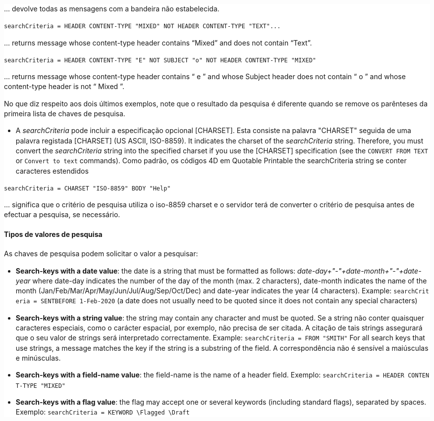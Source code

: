 ... devolve todas as mensagens com a bandeira não estabelecida.

```
searchCriteria = HEADER CONTENT-TYPE "MIXED" NOT HEADER CONTENT-TYPE "TEXT"...
```

... returns message whose content-type header contains “Mixed” and does not contain “Text”.

```
searchCriteria = HEADER CONTENT-TYPE "E" NOT SUBJECT "o" NOT HEADER CONTENT-TYPE "MIXED"
```

... returns message whose content-type header contains “ e ” and whose Subject header does not contain “ o ” and whose content-type header is not “ Mixed ”.

No que diz respeito aos dois últimos exemplos, note que o resultado da pesquisa é diferente quando se remove os parênteses da primeira lista de chaves de pesquisa.

- A *searchCriteria* pode incluir a especificação opcional \[CHARSET]. Esta consiste na palavra "CHARSET" seguida de uma palavra registada \[CHARSET] (US ASCII, ISO-8859). It indicates the charset of the *searchCriteria* string. Therefore, you must convert the *searchCriteria* string into the specified charset if you use the \[CHARSET] specification (see the `CONVERT FROM TEXT` or `Convert to text` commands).
  Como padrão, os códigos 4D em Quotable Printable the searchCriteria string se conter caracteres estendidos

```
searchCriteria = CHARSET "ISO-8859" BODY "Help"
```

... significa que o critério de pesquisa utiliza o iso-8859 charset e o servidor terá de converter o critério de pesquisa antes de efectuar a pesquisa, se necessário.

#### Tipos de valores de pesquisa

As chaves de pesquisa podem solicitar o valor a pesquisar:

- **Search-keys with a date value**: the date is a string that must be formatted as follows: *date-day+"-"+date-month+"-"+date-year* where date-day indicates the number of the day of the month (max. 2 characters), date-month indicates the name of the month (Jan/Feb/Mar/Apr/May/Jun/Jul/Aug/Sep/Oct/Dec) and date-year indicates the year (4 characters).
  Example: `searchCriteria = SENTBEFORE 1-Feb-2020` (a date does not usually need to be quoted since it does not contain any special characters)

- **Search-keys with a string value**: the string may contain any character and must be quoted. Se a string não conter quaisquer caracteres especiais, como o carácter espacial, por exemplo, não precisa de ser citada. A citação de tais strings assegurará que o seu valor de strings será interpretado correctamente.
  Example: `searchCriteria = FROM "SMITH"`
  For all search keys that use strings, a message matches the key if the string is a substring of the field. A correspondência não é sensível a maiúsculas e minúsculas.

- **Search-keys with a field-name value**: the field-name is the name of a header field.
  Exemplo: `searchCriteria = HEADER CONTENT-TYPE "MIXED"`

- **Search-keys with a flag value**: the flag may accept one or several keywords (including standard flags), separated by spaces.
  Exemplo: `searchCriteria = KEYWORD \Flagged \Draft`
